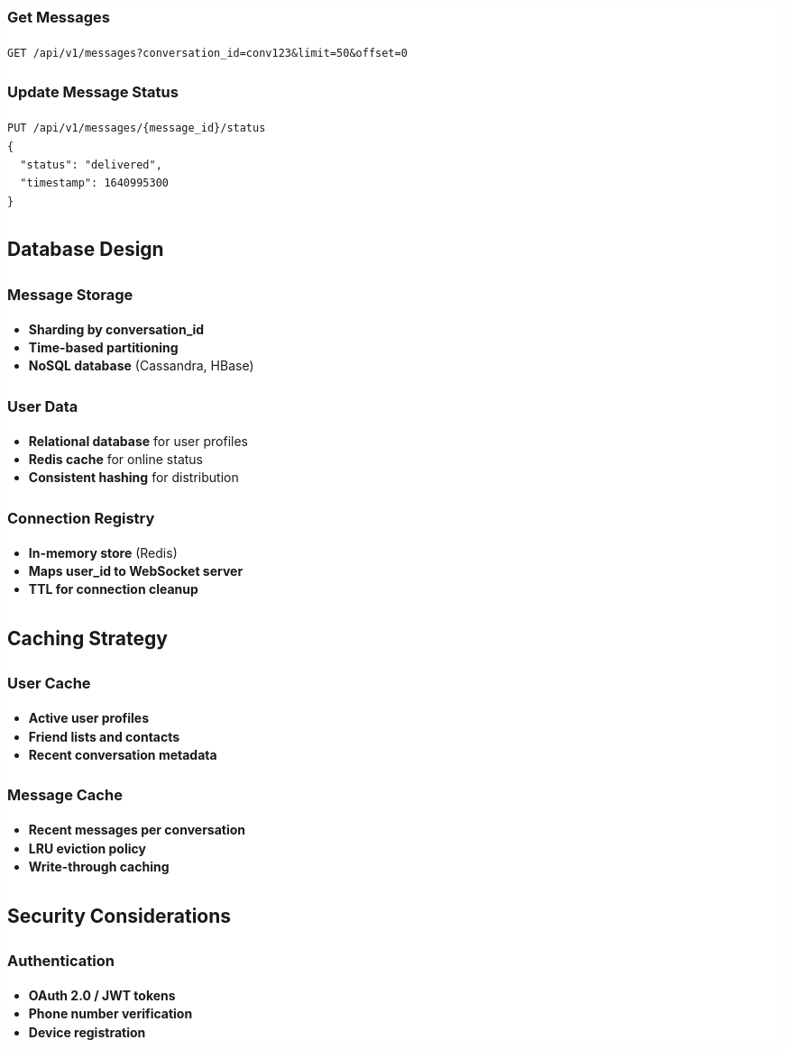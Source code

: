 ### Get Messages
```
GET /api/v1/messages?conversation_id=conv123&limit=50&offset=0
```

### Update Message Status
```
PUT /api/v1/messages/{message_id}/status
{
  "status": "delivered",
  "timestamp": 1640995300
}
```

## Database Design

### Message Storage
- **Sharding by conversation_id**
- **Time-based partitioning**
- **NoSQL database** (Cassandra, HBase)

### User Data
- **Relational database** for user profiles
- **Redis cache** for online status
- **Consistent hashing** for distribution

### Connection Registry
- **In-memory store** (Redis)
- **Maps user_id to WebSocket server**
- **TTL for connection cleanup**

## Caching Strategy

### User Cache
- **Active user profiles**
- **Friend lists and contacts**
- **Recent conversation metadata**

### Message Cache
- **Recent messages per conversation**
- **LRU eviction policy**
- **Write-through caching**

## Security Considerations

### Authentication
- **OAuth 2.0 / JWT tokens**
- **Phone number verification**
- **Device registration**
